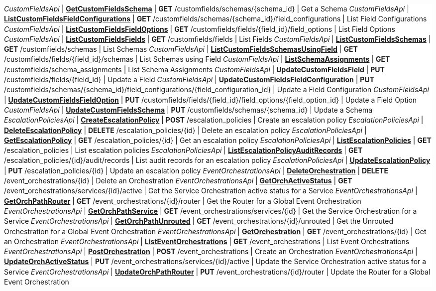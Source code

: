 *CustomFieldsApi* | [**GetCustomFieldsSchema**](docs/CustomFieldsApi.md#getcustomfieldsschema) | **GET** /customfields/schemas/{schema_id} | Get a Schema
*CustomFieldsApi* | [**ListCustomFieldsFieldConfigurations**](docs/CustomFieldsApi.md#listcustomfieldsfieldconfigurations) | **GET** /customfields/schemas/{schema_id}/field_configurations | List Field Configurations
*CustomFieldsApi* | [**ListCustomFieldsFieldOptions**](docs/CustomFieldsApi.md#listcustomfieldsfieldoptions) | **GET** /customfields/fields/{field_id}/field_options | List Field Options
*CustomFieldsApi* | [**ListCustomFieldsFields**](docs/CustomFieldsApi.md#listcustomfieldsfields) | **GET** /customfields/fields | List Fields
*CustomFieldsApi* | [**ListCustomFieldsSchemas**](docs/CustomFieldsApi.md#listcustomfieldsschemas) | **GET** /customfields/schemas | List Schemas
*CustomFieldsApi* | [**ListCustomFieldsSchemasUsingField**](docs/CustomFieldsApi.md#listcustomfieldsschemasusingfield) | **GET** /customfields/fields/{field_id}/schemas | List Schemas using Field
*CustomFieldsApi* | [**ListSchemaAssignments**](docs/CustomFieldsApi.md#listschemaassignments) | **GET** /customfields/schema_assignments | List Schema Assignments
*CustomFieldsApi* | [**UpdateCustomFieldsField**](docs/CustomFieldsApi.md#updatecustomfieldsfield) | **PUT** /customfields/fields/{field_id} | Update a Field
*CustomFieldsApi* | [**UpdateCustomFieldsFieldConfiguration**](docs/CustomFieldsApi.md#updatecustomfieldsfieldconfiguration) | **PUT** /customfields/schemas/{schema_id}/field_configurations/{field_configuration_id} | Update a Field Configuration
*CustomFieldsApi* | [**UpdateCustomFieldsFieldOption**](docs/CustomFieldsApi.md#updatecustomfieldsfieldoption) | **PUT** /customfields/fields/{field_id}/field_options/{field_option_id} | Update a Field Option
*CustomFieldsApi* | [**UpdateCustomFieldsSchema**](docs/CustomFieldsApi.md#updatecustomfieldsschema) | **PUT** /customfields/schemas/{schema_id} | Update a Schema
*EscalationPoliciesApi* | [**CreateEscalationPolicy**](docs/EscalationPoliciesApi.md#createescalationpolicy) | **POST** /escalation_policies | Create an escalation policy
*EscalationPoliciesApi* | [**DeleteEscalationPolicy**](docs/EscalationPoliciesApi.md#deleteescalationpolicy) | **DELETE** /escalation_policies/{id} | Delete an escalation policy
*EscalationPoliciesApi* | [**GetEscalationPolicy**](docs/EscalationPoliciesApi.md#getescalationpolicy) | **GET** /escalation_policies/{id} | Get an escalation policy
*EscalationPoliciesApi* | [**ListEscalationPolicies**](docs/EscalationPoliciesApi.md#listescalationpolicies) | **GET** /escalation_policies | List escalation policies
*EscalationPoliciesApi* | [**ListEscalationPolicyAuditRecords**](docs/EscalationPoliciesApi.md#listescalationpolicyauditrecords) | **GET** /escalation_policies/{id}/audit/records | List audit records for an escalation policy
*EscalationPoliciesApi* | [**UpdateEscalationPolicy**](docs/EscalationPoliciesApi.md#updateescalationpolicy) | **PUT** /escalation_policies/{id} | Update an escalation policy
*EventOrchestrationsApi* | [**DeleteOrchestration**](docs/EventOrchestrationsApi.md#deleteorchestration) | **DELETE** /event_orchestrations/{id} | Delete an Orchestration
*EventOrchestrationsApi* | [**GetOrchActiveStatus**](docs/EventOrchestrationsApi.md#getorchactivestatus) | **GET** /event_orchestrations/services/{id}/active | Get the Service Orchestration active status for a Service
*EventOrchestrationsApi* | [**GetOrchPathRouter**](docs/EventOrchestrationsApi.md#getorchpathrouter) | **GET** /event_orchestrations/{id}/router | Get the Router for a Global Event Orchestration
*EventOrchestrationsApi* | [**GetOrchPathService**](docs/EventOrchestrationsApi.md#getorchpathservice) | **GET** /event_orchestrations/services/{id} | Get the Service Orchestration for a Service
*EventOrchestrationsApi* | [**GetOrchPathUnrouted**](docs/EventOrchestrationsApi.md#getorchpathunrouted) | **GET** /event_orchestrations/{id}/unrouted | Get the Unrouted Orchestration for a Global Event Orchestration
*EventOrchestrationsApi* | [**GetOrchestration**](docs/EventOrchestrationsApi.md#getorchestration) | **GET** /event_orchestrations/{id} | Get an Orchestration
*EventOrchestrationsApi* | [**ListEventOrchestrations**](docs/EventOrchestrationsApi.md#listeventorchestrations) | **GET** /event_orchestrations | List Event Orchestrations
*EventOrchestrationsApi* | [**PostOrchestration**](docs/EventOrchestrationsApi.md#postorchestration) | **POST** /event_orchestrations | Create an Orchestration
*EventOrchestrationsApi* | [**UpdateOrchActiveStatus**](docs/EventOrchestrationsApi.md#updateorchactivestatus) | **PUT** /event_orchestrations/services/{id}/active | Update the Service Orchestration active status for a Service
*EventOrchestrationsApi* | [**UpdateOrchPathRouter**](docs/EventOrchestrationsApi.md#updateorchpathrouter) | **PUT** /event_orchestrations/{id}/router | Update the Router for a Global Event Orchestration